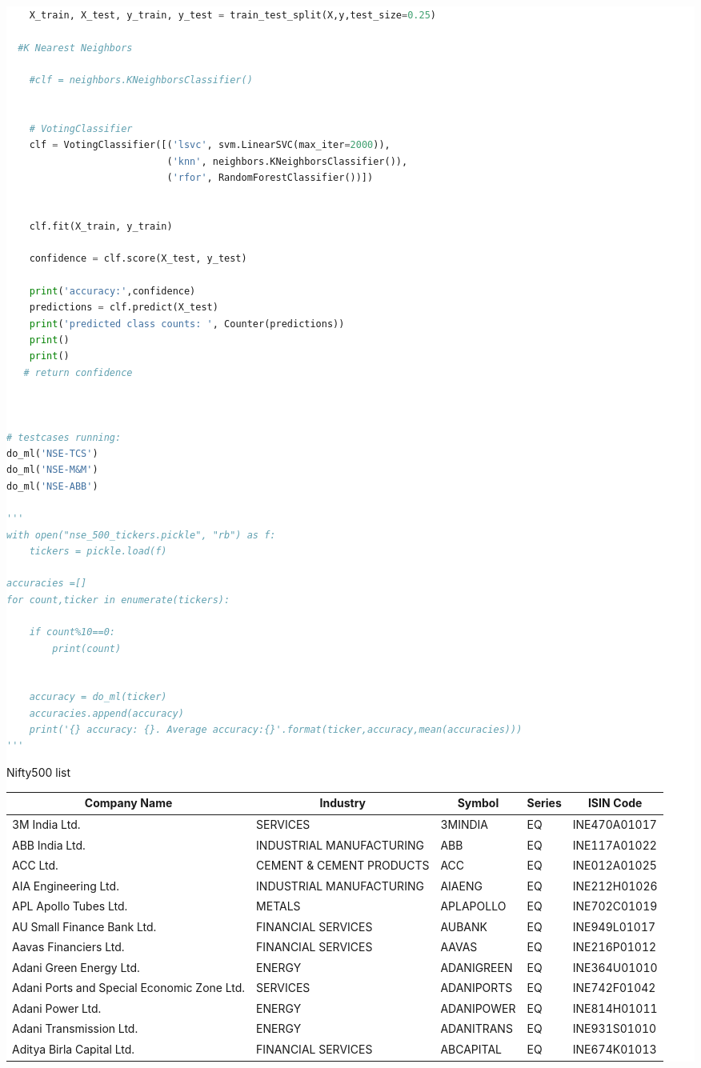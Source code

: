 ```python
    X_train, X_test, y_train, y_test = train_test_split(X,y,test_size=0.25)
  
  #K Nearest Neighbors

    #clf = neighbors.KNeighborsClassifier()


    # VotingClassifier
    clf = VotingClassifier([('lsvc', svm.LinearSVC(max_iter=2000)),
                            ('knn', neighbors.KNeighborsClassifier()),
                            ('rfor', RandomForestClassifier())])


    clf.fit(X_train, y_train)

    confidence = clf.score(X_test, y_test)

    print('accuracy:',confidence)
    predictions = clf.predict(X_test)
    print('predicted class counts: ', Counter(predictions))
    print()
    print()
   # return confidence



# testcases running:
do_ml('NSE-TCS')
do_ml('NSE-M&M')
do_ml('NSE-ABB')

'''
with open("nse_500_tickers.pickle", "rb") as f:
    tickers = pickle.load(f)

accuracies =[]
for count,ticker in enumerate(tickers):

    if count%10==0:
        print(count)


    accuracy = do_ml(ticker)
    accuracies.append(accuracy)
    print('{} accuracy: {}. Average accuracy:{}'.format(ticker,accuracy,mean(accuracies)))
'''
```

Nifty500 list

Company Name | Industry | Symbol | Series | ISIN Code
------------ | -------- | ------ | ------ | ---------
3M India Ltd. | SERVICES | 3MINDIA | EQ | INE470A01017
ABB India Ltd. | INDUSTRIAL MANUFACTURING | ABB | EQ | INE117A01022
ACC Ltd. | CEMENT & CEMENT PRODUCTS | ACC | EQ | INE012A01025
AIA Engineering Ltd. | INDUSTRIAL MANUFACTURING | AIAENG | EQ | INE212H01026
APL Apollo Tubes Ltd. | METALS | APLAPOLLO | EQ | INE702C01019
AU Small Finance Bank Ltd. | FINANCIAL SERVICES | AUBANK | EQ | INE949L01017
Aavas Financiers Ltd. | FINANCIAL SERVICES | AAVAS | EQ | INE216P01012
Adani Green Energy Ltd. | ENERGY | ADANIGREEN | EQ | INE364U01010
Adani Ports and Special Economic Zone Ltd. | SERVICES | ADANIPORTS | EQ | INE742F01042
Adani Power Ltd. | ENERGY | ADANIPOWER | EQ | INE814H01011
Adani Transmission Ltd. | ENERGY | ADANITRANS | EQ | INE931S01010
Aditya Birla Capital Ltd. | FINANCIAL SERVICES | ABCAPITAL | EQ | INE674K01013